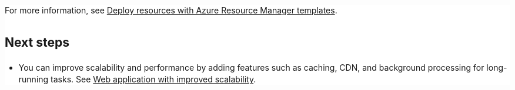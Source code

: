 For more information, see [Deploy resources with Azure Resource Manager templates][deploy-arm-template].

## Next steps 
* You can improve scalability and performance by adding features such as caching, CDN, and background processing for long-running tasks. See [Web application with improved scalability](scalable-web-app.md).



[aad-auth]: /azure/app-service-mobile/app-service-mobile-how-to-configure-active-directory-authentication
[app-insights]: /azure/application-insights/app-insights-overview
[app-insights-data-rate]: /azure/application-insights/app-insights-pricing
[app-service]: https://azure.microsoft.com/documentation/services/app-service/
[app-service-auth]: /azure/app-service-api/app-service-api-authentication
[app-service-plans]: /azure/app-service/azure-web-sites-web-hosting-plans-in-depth-overview
[app-service-plans-tiers]: https://azure.microsoft.com/pricing/details/app-service/
[app-service-security]: /azure/app-service-web/web-sites-security
[app-settings]: /azure/app-service-web/web-sites-configure
[arm-template]: /azure/azure-resource-manager/resource-group-overview#resource-groups
[custom-domain-name]: /azure/app-service-web/web-sites-custom-domain-name
[deploy]: /azure/app-service-web/web-sites-deploy
[deploy-arm-template]: /azure/resource-group-template-deploy
[deployment-slots]: /azure/app-service-web/web-sites-staged-publishing
[diagnostic-logs]: /azure/app-service-web/web-sites-enable-diagnostic-log
[kudu]: https://azure.microsoft.com/blog/windows-azure-websites-online-tools-you-should-know-about/
[monitoring-guidance]: /azure/guidance/best-practices-monitoring
[new-relic]: http://newrelic.com/
[paas-basic-arm-template]: https://github.com/mspnp/reference-architectures/tree/master/guidance-web-apps-basic/Paas-Basic/Templates
[perf-analysis]: https://github.com/mspnp/performance-optimization/blob/master/Performance-Analysis-Primer.md
[rbac]: /azure/active-directory/role-based-access-control-what-is
[resource-group]: /azure/azure-resource-manager/resource-group-overview
[sla]: https://azure.microsoft.com/support/legal/sla/
[sql-audit]: /azure/sql-database/sql-database-auditing-get-started
[sql-backup]: /azure/sql-database/sql-database-business-continuity
[sql-db]: https://azure.microsoft.com/documentation/services/sql-database/
[sql-db-overview]: /azure/sql-database/sql-database-technical-overview
[sql-db-scale]: /azure/sql-database/sql-database-scale-up-powershell
[sql-db-service-tiers]: /azure/sql-database/sql-database-service-tiers
[sql-db-v12]: /azure/sql-database/sql-database-features
[sql-dtu]: /azure/sql-database/sql-database-service-tiers
[sql-human-error]: /azure/sql-database/sql-database-business-continuity#recover-a-database-after-a-user-or-application-error
[sql-outage-recovery]: /azure/sql-database/sql-database-business-continuity#recover-a-database-to-another-region-from-an-azure-regional-data-center-outage
[ssl-redirect]: /azure/app-service-web/web-sites-configure-ssl-certificate#bkmk_enforce
[sql-resource-limits]: /azure/sql-database/sql-database-resource-limits
[ssl-cert]: /azure/app-service-web/web-sites-purchase-ssl-web-site
[troubleshoot-blade]: https://azure.microsoft.com/updates/self-service-troubleshooting-for-app-service-web-apps-customers/
[troubleshoot-web-app]: /azure/app-service-web/web-sites-dotnet-troubleshoot-visual-studio
[vsts]: https://www.visualstudio.com/features/vso-cloud-load-testing-vs.aspx
[web-app-autoscale]: /azure/app-service-web/web-sites-scale
[web-app-backup]: /azure/app-service-web/web-sites-backup
[web-app-log-stream]: /azure/app-service-web/web-sites-enable-diagnostic-log#streamlogs
[0]: ../media/blueprints/paas-basic-web-app.png "Architecture of a basic Azure web application"
[1]: ../media/blueprints/paas-basic-web-app-staging-slots.png "Swapping slots for production and staging deployments"
